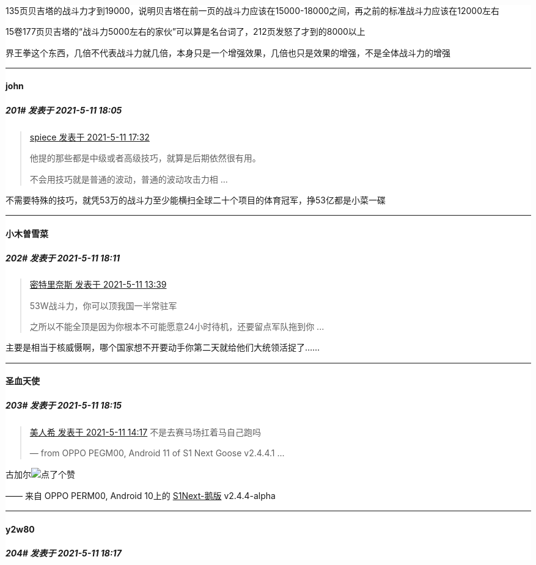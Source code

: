 135页贝吉塔的战斗力才到19000，说明贝吉塔在前一页的战斗力应该在15000-18000之间，再之前的标准战斗力应该在12000左右


15卷177页贝吉塔的“战斗力5000左右的家伙”可以算是名台词了，212页发怒了才到的8000以上


界王拳这个东西，几倍不代表战斗力就几倍，本身只是一个增强效果，几倍也只是效果的增强，不是全体战斗力的增强


*****

####  john  
##### 201#       发表于 2021-5-11 18:05


<blockquote><a href="httphttps://bbs.saraba1st.com/2b/forum.php?mod=redirect&amp;goto=findpost&amp;pid=51214254&amp;ptid=2003451" target="_blank">spiece 发表于 2021-5-11 17:32</a>

他提的那些都是中级或者高级技巧，就算是后期依然很有用。

不会用技巧就是普通的波动，普通的波动攻击力相 ...</blockquote>
不需要特殊的技巧，就凭53万的战斗力至少能横扫全球二十个项目的体育冠军，挣53亿都是小菜一碟


*****

####  小木曽雪菜  
##### 202#       发表于 2021-5-11 18:11


<blockquote><a href="httphttps://bbs.saraba1st.com/2b/forum.php?mod=redirect&amp;goto=findpost&amp;pid=51211178&amp;ptid=2003451" target="_blank">密特里奈斯 发表于 2021-5-11 13:39</a>

53W战斗力，你可以顶我国一半常驻军

之所以不能全顶是因为你根本不可能愿意24小时待机，还要留点军队拖到你 ...</blockquote>
主要是相当于核威慑啊，哪个国家想不开要动手你第二天就给他们大统领活捉了……


*****

####  圣血天使  
##### 203#       发表于 2021-5-11 18:15


<blockquote><a href="httphttps://bbs.saraba1st.com/2b/forum.php?mod=redirect&amp;goto=findpost&amp;pid=51211655&amp;ptid=2003451" target="_blank">美人希 发表于 2021-5-11 14:17</a>
不是去赛马场扛着马自己跑吗

— from OPPO PEGM00, Android 11 of S1 Next Goose v2.4.4.1 ...</blockquote>
古加尔<img src="https://static.saraba1st.com/image/smiley/face2017/040.png" referrerpolicy="no-referrer">点了个赞

—— 来自 OPPO PERM00, Android 10上的 [S1Next-鹅版](https://github.com/ykrank/S1-Next/releases) v2.4.4-alpha


*****

####  y2w80  
##### 204#       发表于 2021-5-11 18:17
